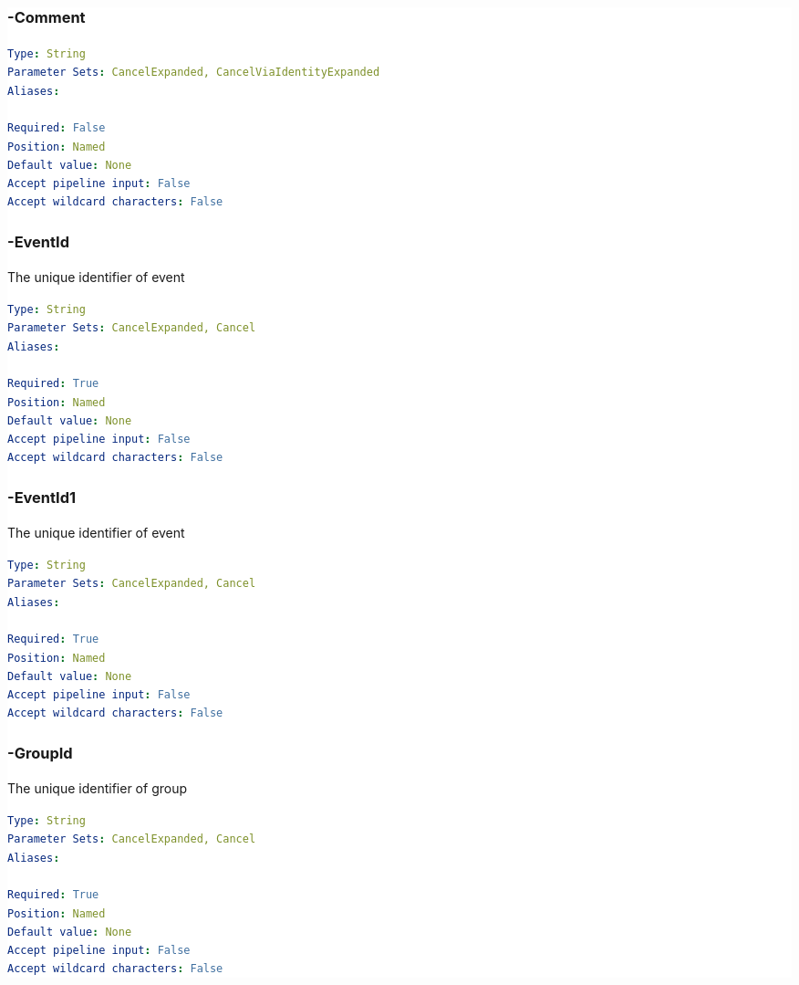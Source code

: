 ### -Comment


```yaml
Type: String
Parameter Sets: CancelExpanded, CancelViaIdentityExpanded
Aliases:

Required: False
Position: Named
Default value: None
Accept pipeline input: False
Accept wildcard characters: False
```

### -EventId
The unique identifier of event

```yaml
Type: String
Parameter Sets: CancelExpanded, Cancel
Aliases:

Required: True
Position: Named
Default value: None
Accept pipeline input: False
Accept wildcard characters: False
```

### -EventId1
The unique identifier of event

```yaml
Type: String
Parameter Sets: CancelExpanded, Cancel
Aliases:

Required: True
Position: Named
Default value: None
Accept pipeline input: False
Accept wildcard characters: False
```

### -GroupId
The unique identifier of group

```yaml
Type: String
Parameter Sets: CancelExpanded, Cancel
Aliases:

Required: True
Position: Named
Default value: None
Accept pipeline input: False
Accept wildcard characters: False
```
